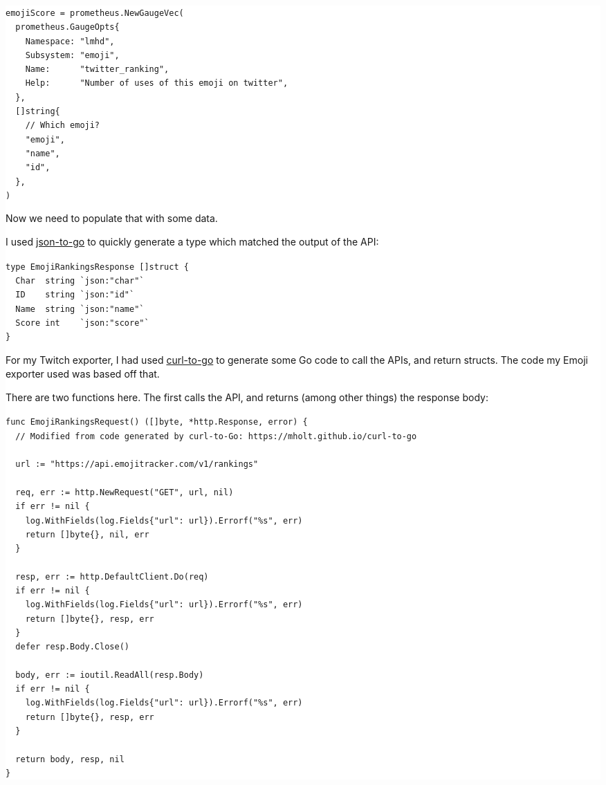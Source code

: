 ```
emojiScore = prometheus.NewGaugeVec(
  prometheus.GaugeOpts{
    Namespace: "lmhd",
    Subsystem: "emoji",
    Name:      "twitter_ranking",
    Help:      "Number of uses of this emoji on twitter",
  },
  []string{
    // Which emoji?
    "emoji",
    "name",
    "id",
  },
)
```

Now we need to populate that with some data.

I used [json-to-go](https://mholt.github.io/json-to-go/) to quickly generate a type which matched the output of the API:

```
type EmojiRankingsResponse []struct {
  Char  string `json:"char"`
  ID    string `json:"id"`
  Name  string `json:"name"`
  Score int    `json:"score"`
}
```

For my Twitch exporter, I had used [curl-to-go](https://mholt.github.io/curl-to-go/) to generate some Go code to call the APIs, and return structs. The code my Emoji exporter used was based off that.

There are two functions here. The first calls the API, and returns (among other things) the response body:

```
func EmojiRankingsRequest() ([]byte, *http.Response, error) {
  // Modified from code generated by curl-to-Go: https://mholt.github.io/curl-to-go

  url := "https://api.emojitracker.com/v1/rankings"

  req, err := http.NewRequest("GET", url, nil)
  if err != nil {
    log.WithFields(log.Fields{"url": url}).Errorf("%s", err)
    return []byte{}, nil, err
  }

  resp, err := http.DefaultClient.Do(req)
  if err != nil {
    log.WithFields(log.Fields{"url": url}).Errorf("%s", err)
    return []byte{}, resp, err
  }
  defer resp.Body.Close()

  body, err := ioutil.ReadAll(resp.Body)
  if err != nil {
    log.WithFields(log.Fields{"url": url}).Errorf("%s", err)
    return []byte{}, resp, err
  }

  return body, resp, nil
}
```
